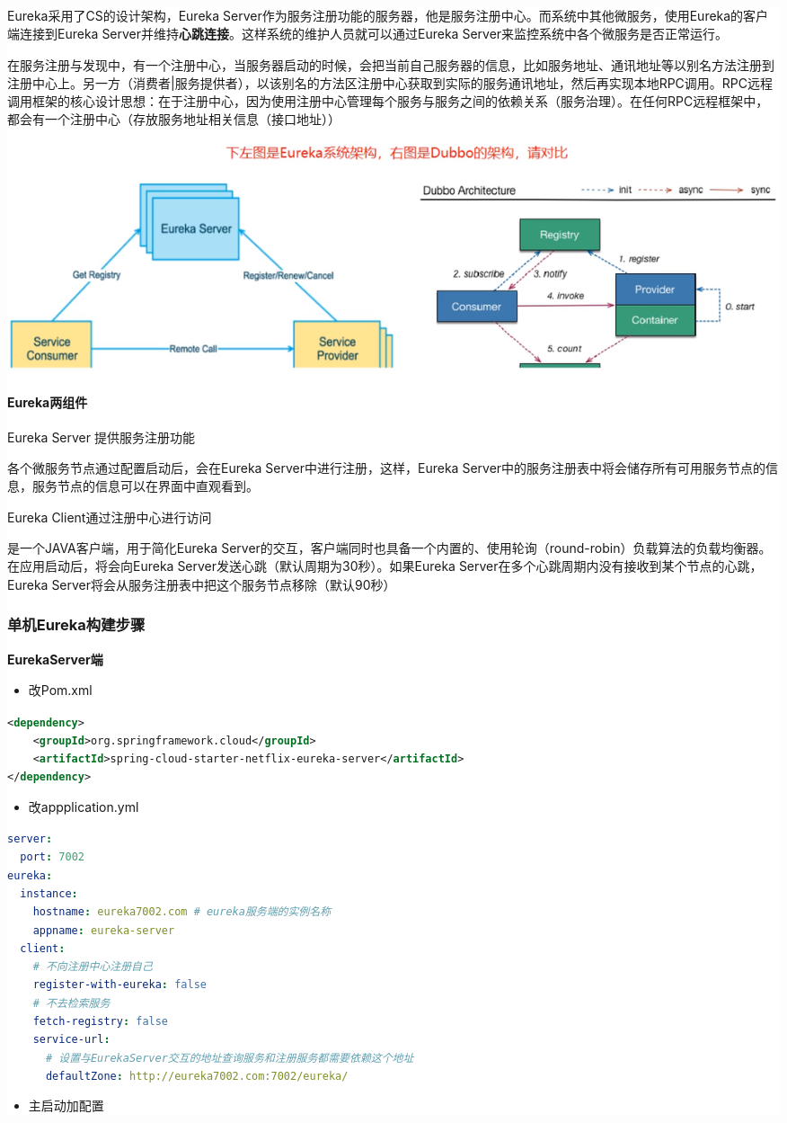Eureka采用了CS的设计架构，Eureka Server作为服务注册功能的服务器，他是服务注册中心。而系统中其他微服务，使用Eureka的客户端连接到Eureka Server并维持**心跳连接**。这样系统的维护人员就可以通过Eureka Server来监控系统中各个微服务是否正常运行。

在服务注册与发现中，有一个注册中心，当服务器启动的时候，会把当前自己服务器的信息，比如服务地址、通讯地址等以别名方法注册到注册中心上。另一方（消费者|服务提供者），以该别名的方法区注册中心获取到实际的服务通讯地址，然后再实现本地RPC调用。RPC远程调用框架的核心设计思想：在于注册中心，因为使用注册中心管理每个服务与服务之间的依赖关系（服务治理）。在任何RPC远程框架中，都会有一个注册中心（存放服务地址相关信息（接口地址））

![1622018200266](.\images\1622018200266.png)

#### Eureka两组件

Eureka Server 提供服务注册功能

各个微服务节点通过配置启动后，会在Eureka Server中进行注册，这样，Eureka Server中的服务注册表中将会储存所有可用服务节点的信息，服务节点的信息可以在界面中直观看到。

Eureka Client通过注册中心进行访问

是一个JAVA客户端，用于简化Eureka Server的交互，客户端同时也具备一个内置的、使用轮询（round-robin）负载算法的负载均衡器。在应用启动后，将会向Eureka Server发送心跳（默认周期为30秒）。如果Eureka Server在多个心跳周期内没有接收到某个节点的心跳，Eureka Server将会从服务注册表中把这个服务节点移除（默认90秒）

### 单机Eureka构建步骤

**EurekaServer端**

- 改Pom.xml
```xml
<dependency>
    <groupId>org.springframework.cloud</groupId>
    <artifactId>spring-cloud-starter-netflix-eureka-server</artifactId>
</dependency>
```


- 改appplication.yml
```yml
server:
  port: 7002
eureka:
  instance:
    hostname: eureka7002.com # eureka服务端的实例名称
    appname: eureka-server
  client:
    # 不向注册中心注册自己
    register-with-eureka: false
    # 不去检索服务
    fetch-registry: false
    service-url:
      # 设置与EurekaServer交互的地址查询服务和注册服务都需要依赖这个地址
      defaultZone: http://eureka7002.com:7002/eureka/
```
- 主启动加配置
